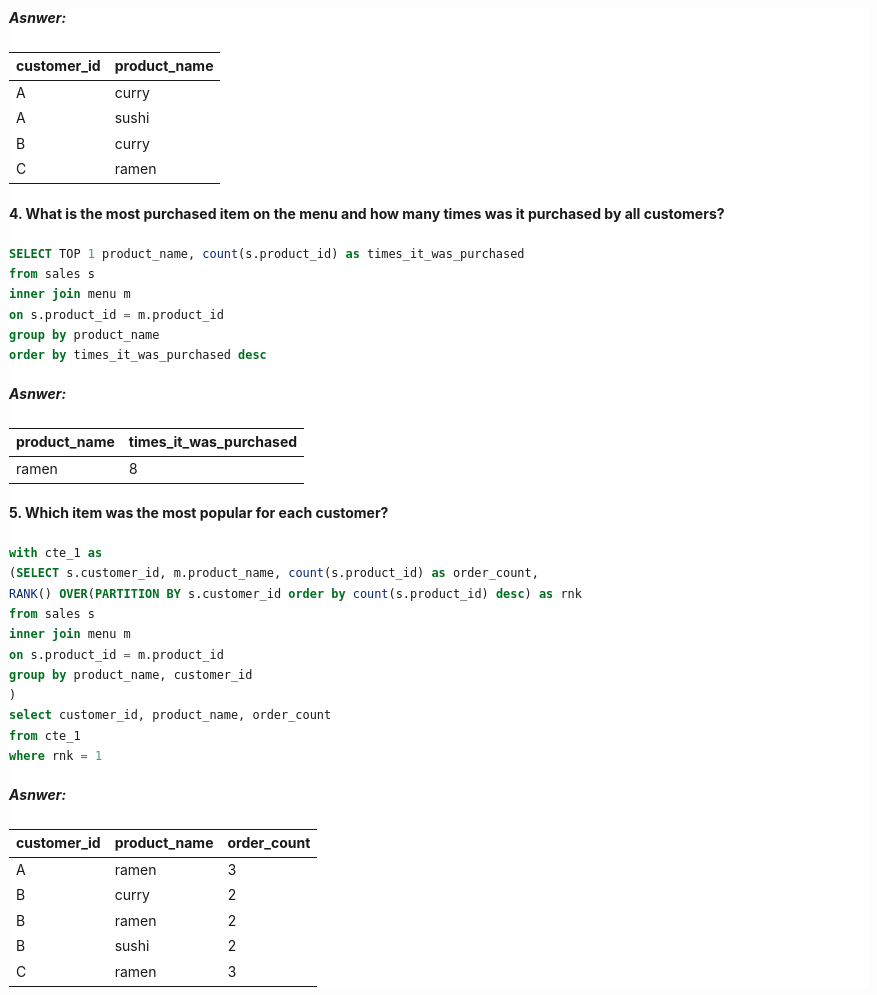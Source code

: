 ##### Asnwer:

| customer_id | product_name   |    
| ----------- | -------------- |
| A           | curry          |
| A           | sushi          |
| B           | curry          |
| C           | ramen          |


#### 4. What is the most purchased item on the menu and how many times was it purchased by all customers?

```sql
SELECT TOP 1 product_name, count(s.product_id) as times_it_was_purchased
from sales s
inner join menu m
on s.product_id = m.product_id
group by product_name
order by times_it_was_purchased desc
```
##### Asnwer:

| product_name | times_it_was_purchased |    
| ------------ | ---------------------- |
| ramen        | 8                      |



#### 5. Which item was the most popular for each customer?
```sql 
with cte_1 as
(SELECT s.customer_id, m.product_name, count(s.product_id) as order_count,
RANK() OVER(PARTITION BY s.customer_id order by count(s.product_id) desc) as rnk
from sales s
inner join menu m
on s.product_id = m.product_id
group by product_name, customer_id
)
select customer_id, product_name, order_count
from cte_1
where rnk = 1
```

##### Asnwer:

| customer_id | product_name    | order_count |   
| ----------- | --------------- | ----------- |
| A           | ramen           | 3           |
| B           | curry           | 2           |
| B           | ramen           | 2           |
| B           | sushi           | 2           |
| C           | ramen           | 3           |
